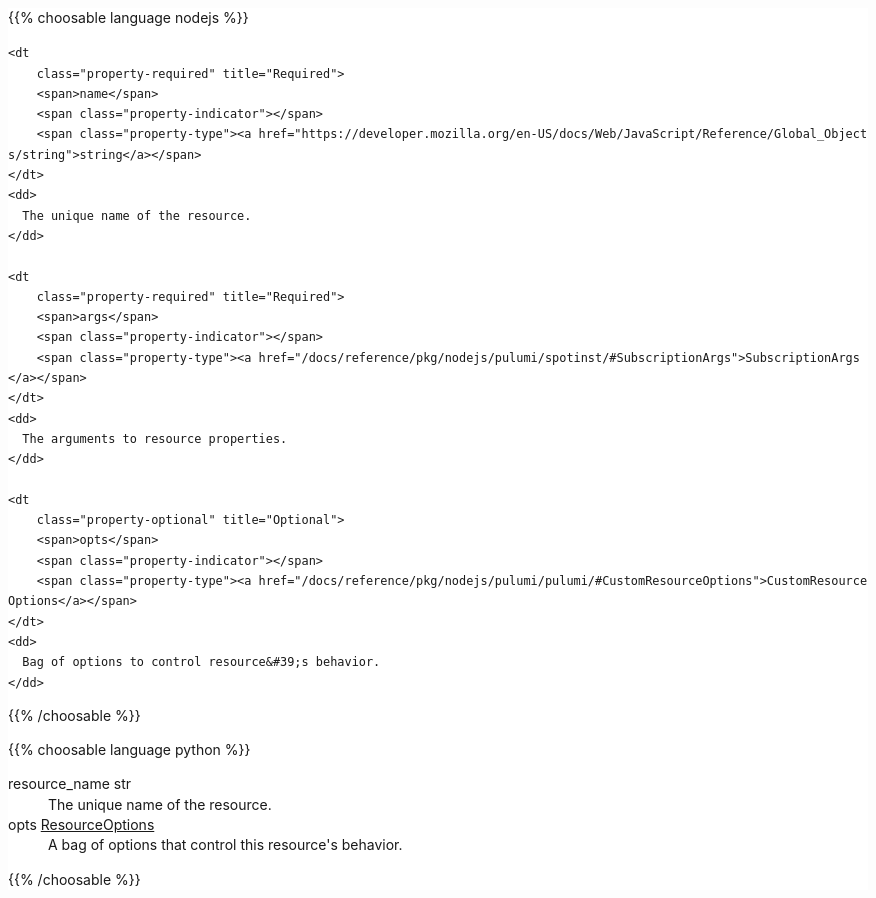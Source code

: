 {{% choosable language nodejs %}}

<dl class="resources-properties">
  
    <dt
        class="property-required" title="Required">
        <span>name</span>
        <span class="property-indicator"></span>
        <span class="property-type"><a href="https://developer.mozilla.org/en-US/docs/Web/JavaScript/Reference/Global_Objects/string">string</a></span>
    </dt>
    <dd>
      The unique name of the resource.
    </dd>
  
    <dt
        class="property-required" title="Required">
        <span>args</span>
        <span class="property-indicator"></span>
        <span class="property-type"><a href="/docs/reference/pkg/nodejs/pulumi/spotinst/#SubscriptionArgs">SubscriptionArgs</a></span>
    </dt>
    <dd>
      The arguments to resource properties.
    </dd>
  
    <dt
        class="property-optional" title="Optional">
        <span>opts</span>
        <span class="property-indicator"></span>
        <span class="property-type"><a href="/docs/reference/pkg/nodejs/pulumi/pulumi/#CustomResourceOptions">CustomResourceOptions</a></span>
    </dt>
    <dd>
      Bag of options to control resource&#39;s behavior.
    </dd>
  

</dl>

{{% /choosable %}}

{{% choosable language python %}}

<dl class="resources-properties">
    <dt class="property-required" title="Required">
        <span>resource_name</span>
        <span class="property-indicator"></span>
        <span class="property-type">str</span>
    </dt>
    <dd>The unique name of the resource.</dd>
    <dt class="property-optional" title="Optional">
        <span>opts</span>
        <span class="property-indicator"></span>
        <span class="property-type">
            <a href="/docs/reference/pkg/python/pulumi/#pulumi.ResourceOptions">ResourceOptions</a>
        </span>
    </dt>
    <dd>A bag of options that control this resource's behavior.</dd>
</dl>
{{% /choosable %}}
